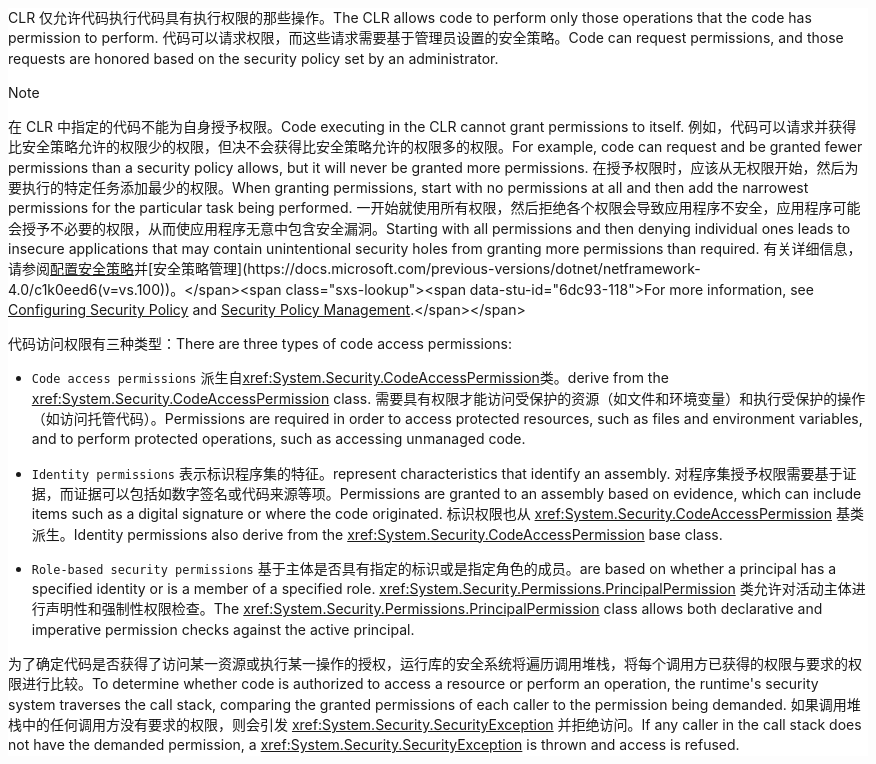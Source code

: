  <span data-ttu-id="6dc93-112">CLR 仅允许代码执行代码具有执行权限的那些操作。</span><span class="sxs-lookup"><span data-stu-id="6dc93-112">The CLR allows code to perform only those operations that the code has permission to perform.</span></span> <span data-ttu-id="6dc93-113">代码可以请求权限，而这些请求需要基于管理员设置的安全策略。</span><span class="sxs-lookup"><span data-stu-id="6dc93-113">Code can request permissions, and those requests are honored based on the security policy set by an administrator.</span></span>  
  
> [!NOTE]
>  <span data-ttu-id="6dc93-114">在 CLR 中指定的代码不能为自身授予权限。</span><span class="sxs-lookup"><span data-stu-id="6dc93-114">Code executing in the CLR cannot grant permissions to itself.</span></span> <span data-ttu-id="6dc93-115">例如，代码可以请求并获得比安全策略允许的权限少的权限，但决不会获得比安全策略允许的权限多的权限。</span><span class="sxs-lookup"><span data-stu-id="6dc93-115">For example, code can request and be granted fewer permissions than a security policy allows, but it will never be granted more permissions.</span></span> <span data-ttu-id="6dc93-116">在授予权限时，应该从无权限开始，然后为要执行的特定任务添加最少的权限。</span><span class="sxs-lookup"><span data-stu-id="6dc93-116">When granting permissions, start with no permissions at all and then add the narrowest permissions for the particular task being performed.</span></span> <span data-ttu-id="6dc93-117">一开始就使用所有权限，然后拒绝各个权限会导致应用程序不安全，应用程序可能会授予不必要的权限，从而使应用程序无意中包含安全漏洞。</span><span class="sxs-lookup"><span data-stu-id="6dc93-117">Starting with all permissions and then denying individual ones leads to insecure applications that may contain unintentional security holes from granting more permissions than required.</span></span> <span data-ttu-id="6dc93-118">有关详细信息，请参阅[配置安全策略](https://docs.microsoft.com/previous-versions/dotnet/netframework-4.0/7c9c2y1w(v=vs.100))并[安全策略管理](https://docs.microsoft.com/previous-versions/dotnet/netframework-4.0/c1k0eed6(v=vs.100))。</span><span class="sxs-lookup"><span data-stu-id="6dc93-118">For more information, see [Configuring Security Policy](https://docs.microsoft.com/previous-versions/dotnet/netframework-4.0/7c9c2y1w(v=vs.100)) and [Security Policy Management](https://docs.microsoft.com/previous-versions/dotnet/netframework-4.0/c1k0eed6(v=vs.100)).</span></span>  
  
 <span data-ttu-id="6dc93-119">代码访问权限有三种类型：</span><span class="sxs-lookup"><span data-stu-id="6dc93-119">There are three types of code access permissions:</span></span>  
  
-   `Code access permissions` <span data-ttu-id="6dc93-120">派生自<xref:System.Security.CodeAccessPermission>类。</span><span class="sxs-lookup"><span data-stu-id="6dc93-120">derive from the <xref:System.Security.CodeAccessPermission> class.</span></span> <span data-ttu-id="6dc93-121">需要具有权限才能访问受保护的资源（如文件和环境变量）和执行受保护的操作（如访问托管代码）。</span><span class="sxs-lookup"><span data-stu-id="6dc93-121">Permissions are required in order to access protected resources, such as files and environment variables, and to perform protected operations, such as accessing unmanaged code.</span></span>  
  
-   `Identity permissions` <span data-ttu-id="6dc93-122">表示标识程序集的特征。</span><span class="sxs-lookup"><span data-stu-id="6dc93-122">represent characteristics that identify an assembly.</span></span> <span data-ttu-id="6dc93-123">对程序集授予权限需要基于证据，而证据可以包括如数字签名或代码来源等项。</span><span class="sxs-lookup"><span data-stu-id="6dc93-123">Permissions are granted to an assembly based on evidence, which can include items such as a digital signature or where the code originated.</span></span> <span data-ttu-id="6dc93-124">标识权限也从 <xref:System.Security.CodeAccessPermission> 基类派生。</span><span class="sxs-lookup"><span data-stu-id="6dc93-124">Identity permissions also derive from the <xref:System.Security.CodeAccessPermission> base class.</span></span>  
  
-   `Role-based security permissions` <span data-ttu-id="6dc93-125">基于主体是否具有指定的标识或是指定角色的成员。</span><span class="sxs-lookup"><span data-stu-id="6dc93-125">are based on whether a principal has a specified identity or is a member of a specified role.</span></span> <span data-ttu-id="6dc93-126"><xref:System.Security.Permissions.PrincipalPermission> 类允许对活动主体进行声明性和强制性权限检查。</span><span class="sxs-lookup"><span data-stu-id="6dc93-126">The <xref:System.Security.Permissions.PrincipalPermission> class allows both declarative and imperative permission checks against the active principal.</span></span>  
  
 <span data-ttu-id="6dc93-127">为了确定代码是否获得了访问某一资源或执行某一操作的授权，运行库的安全系统将遍历调用堆栈，将每个调用方已获得的权限与要求的权限进行比较。</span><span class="sxs-lookup"><span data-stu-id="6dc93-127">To determine whether code is authorized to access a resource or perform an operation, the runtime's security system traverses the call stack, comparing the granted permissions of each caller to the permission being demanded.</span></span> <span data-ttu-id="6dc93-128">如果调用堆栈中的任何调用方没有要求的权限，则会引发 <xref:System.Security.SecurityException> 并拒绝访问。</span><span class="sxs-lookup"><span data-stu-id="6dc93-128">If any caller in the call stack does not have the demanded permission, a <xref:System.Security.SecurityException> is thrown and access is refused.</span></span>  
  